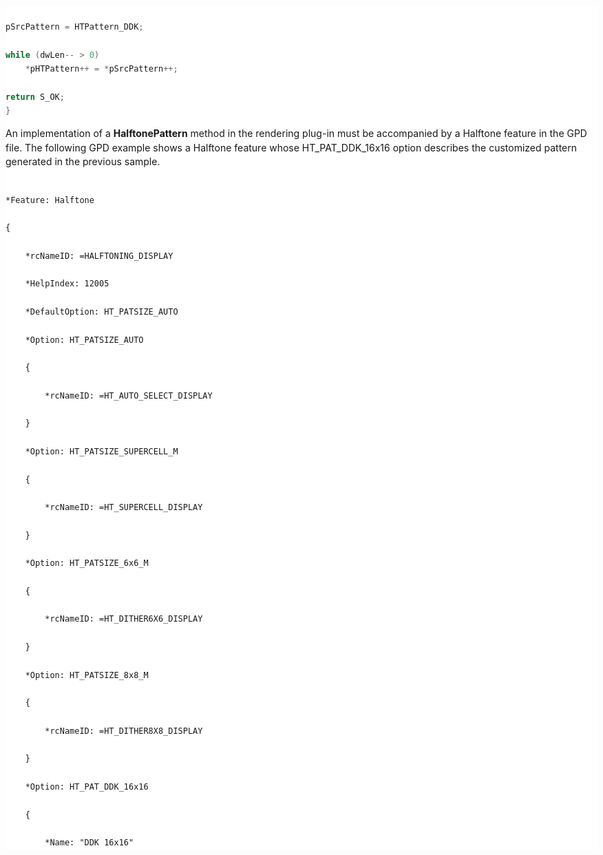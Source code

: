 ```cpp

pSrcPattern = HTPattern_DDK;

while (dwLen-- > 0)
    *pHTPattern++ = *pSrcPattern++;

return S_OK;
}
```

An implementation of a **HalftonePattern** method in the rendering plug-in must be accompanied by a Halftone feature in the GPD file. The following GPD example shows a Halftone feature whose HT_PAT_DDK_16x16 option describes the customized pattern generated in the previous sample.

```GPD

*Feature: Halftone

{

    *rcNameID: =HALFTONING_DISPLAY

    *HelpIndex: 12005

    *DefaultOption: HT_PATSIZE_AUTO

    *Option: HT_PATSIZE_AUTO

    {

        *rcNameID: =HT_AUTO_SELECT_DISPLAY

    }

    *Option: HT_PATSIZE_SUPERCELL_M

    {

        *rcNameID: =HT_SUPERCELL_DISPLAY

    }

    *Option: HT_PATSIZE_6x6_M

    {

        *rcNameID: =HT_DITHER6X6_DISPLAY

    }

    *Option: HT_PATSIZE_8x8_M

    {

        *rcNameID: =HT_DITHER8X8_DISPLAY

    }

    *Option: HT_PAT_DDK_16x16

    {

        *Name: "DDK 16x16"

```